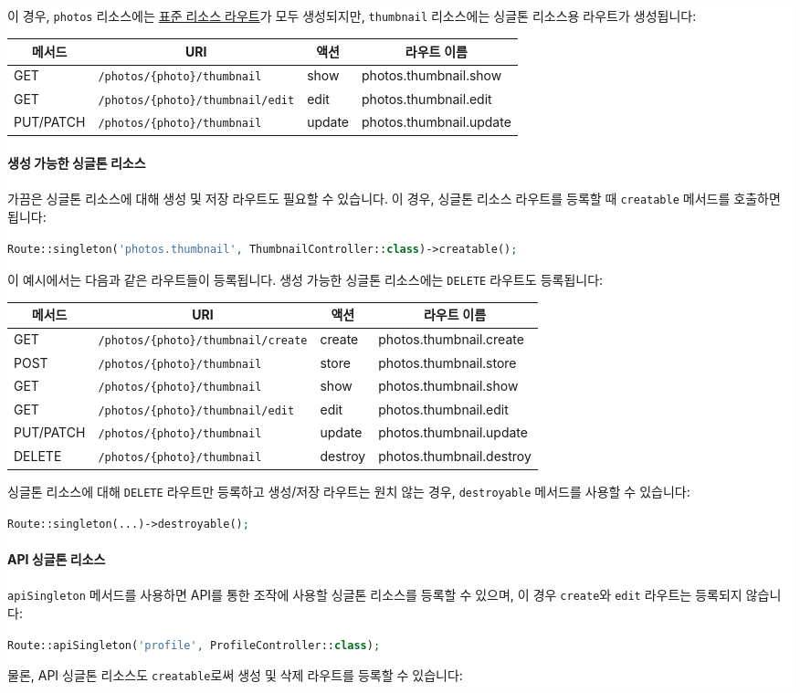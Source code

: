 이 경우, `photos` 리소스에는 [표준 리소스 라우트](#actions-handled-by-resource-controllers)가 모두 생성되지만, `thumbnail` 리소스에는 싱글톤 리소스용 라우트가 생성됩니다:

<div class="overflow-auto">

| 메서드      | URI                              | 액션  | 라우트 이름                 |
| ---------   | -------------------------------- | ------| -------------------------- |
| GET         | `/photos/{photo}/thumbnail`      | show  | photos.thumbnail.show      |
| GET         | `/photos/{photo}/thumbnail/edit` | edit  | photos.thumbnail.edit      |
| PUT/PATCH   | `/photos/{photo}/thumbnail`      | update| photos.thumbnail.update    |

</div>

<a name="creatable-singleton-resources"></a>
#### 생성 가능한 싱글톤 리소스

가끔은 싱글톤 리소스에 대해 생성 및 저장 라우트도 필요할 수 있습니다. 이 경우, 싱글톤 리소스 라우트를 등록할 때 `creatable` 메서드를 호출하면 됩니다:

```php
Route::singleton('photos.thumbnail', ThumbnailController::class)->creatable();
```

이 예시에서는 다음과 같은 라우트들이 등록됩니다. 생성 가능한 싱글톤 리소스에는 `DELETE` 라우트도 등록됩니다:

<div class="overflow-auto">

| 메서드      | URI                                | 액션   | 라우트 이름                  |
| ---------   | ---------------------------------- | -------| ---------------------------- |
| GET         | `/photos/{photo}/thumbnail/create` | create | photos.thumbnail.create      |
| POST        | `/photos/{photo}/thumbnail`        | store  | photos.thumbnail.store       |
| GET         | `/photos/{photo}/thumbnail`        | show   | photos.thumbnail.show        |
| GET         | `/photos/{photo}/thumbnail/edit`   | edit   | photos.thumbnail.edit        |
| PUT/PATCH   | `/photos/{photo}/thumbnail`        | update | photos.thumbnail.update      |
| DELETE      | `/photos/{photo}/thumbnail`        | destroy| photos.thumbnail.destroy     |

</div>

싱글톤 리소스에 대해 `DELETE` 라우트만 등록하고 생성/저장 라우트는 원치 않는 경우, `destroyable` 메서드를 사용할 수 있습니다:

```php
Route::singleton(...)->destroyable();
```

<a name="api-singleton-resources"></a>
#### API 싱글톤 리소스

`apiSingleton` 메서드를 사용하면 API를 통한 조작에 사용할 싱글톤 리소스를 등록할 수 있으며, 이 경우 `create`와 `edit` 라우트는 등록되지 않습니다:

```php
Route::apiSingleton('profile', ProfileController::class);
```

물론, API 싱글톤 리소스도 `creatable`로써 생성 및 삭제 라우트를 등록할 수 있습니다:
